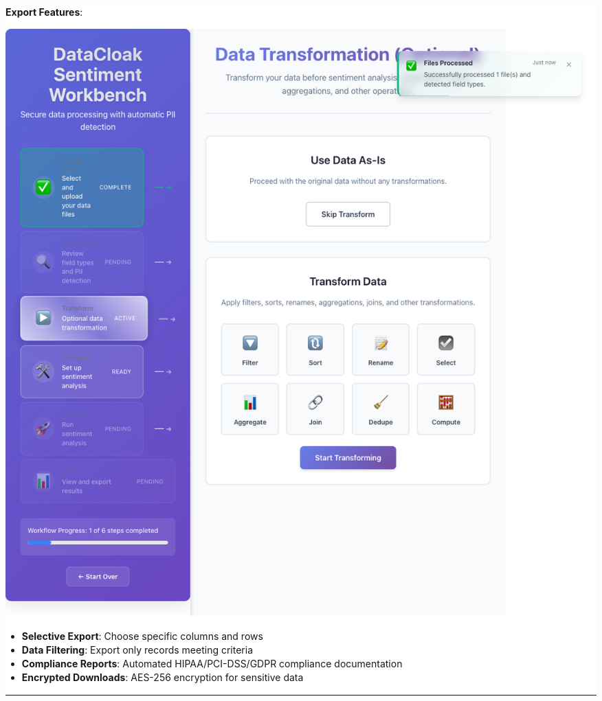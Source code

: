**Export Features**:

![Export Filtering](../tests/e2e/test-results/46-export-filtering.png)

- **Selective Export**: Choose specific columns and rows
- **Data Filtering**: Export only records meeting criteria
- **Compliance Reports**: Automated HIPAA/PCI-DSS/GDPR compliance documentation
- **Encrypted Downloads**: AES-256 encryption for sensitive data

---